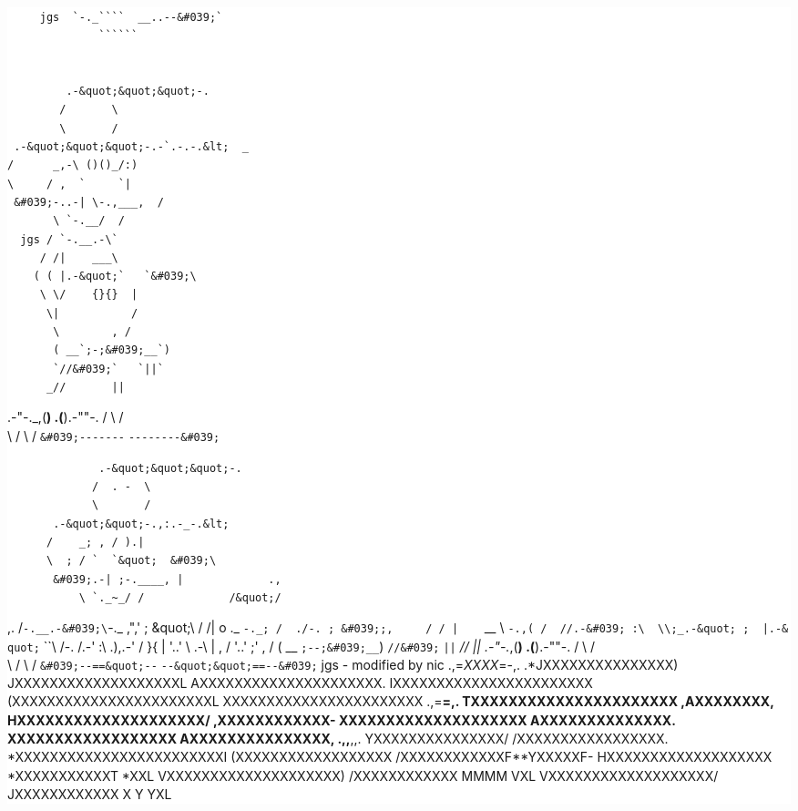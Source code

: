          jgs  `-._````  __..--&#039;`
                  ``````


             .-&quot;&quot;&quot;-.
            /       \
            \       /
     .-&quot;&quot;&quot;-.-`.-.-.&lt;  _
    /      _,-\ ()()_/:)
    \     / ,  `     `|
     &#039;-..-| \-.,___,  /
           \ `-.__/  /
      jgs / `-.__.-\`
         / /|    ___\
        ( ( |.-&quot;`   `&#039;\
         \ \/    {}{}  |
          \|           /
           \        , /
           ( __`;-;&#039;__`)
           `//&#039;`   `||`
          _//       ||
  .-&quot;-._,(__)     .(__).-&quot;&quot;-.
 /          \    /           \
 \          /    \           /
  `&#039;-------`      `--------&#039;`

                  .-&quot;&quot;&quot;-.
                 /  . -  \
                 \       /
           .-&quot;&quot;-.,:.-_-.&lt;
          /    _; , / ).|
          \  ; / `  `&quot;  &#039;\
           &#039;.-| ;-.____, |             .,
               \ `._~_/ /             /&quot;/
  ,.           /`-.__.-&#039;\`-._     ,&quot;,&#039; ;
  \&quot;\         / /|   o   \._ `-._; /  ./-.
   ; &#039;;,     / / |    `__ \ `-.,( /  //.-&#039;
  :\  \\;_.-&quot; ;  |.-&quot;`    ``\    /-. /.-&#039;
   :\  .\),.-&#039;  /      }{    |   &#039;..&#039;
     \ .-\      |          , /
      &#039;..&#039;      ;&#039;        , /
               ( __ `;--;&#039;__`)
                `//&#039;`    `||`
               _//        ||
       .-&quot;-._,(__)      .(__).-&quot;&quot;-.
      /          \     /           \
      \          /     \           /
       `&#039;--==&quot;--`       `--&quot;&quot;==--&#039;` jgs - modified by nic
                                              .,=*XXXX*=-,.
                                           .*JXXXXXXXXXXXXXXX)
                                          JXXXXXXXXXXXXXXXXXXXL
                                         AXXXXXXXXXXXXXXXXXXXXX.
                                        IXXXXXXXXXXXXXXXXXXXXXXX
                                        (XXXXXXXXXXXXXXXXXXXXXXXL
                                         XXXXXXXXXXXXXXXXXXXXXXX
          .,=**=,.                       TXXXXXXXXXXXXXXXXXXXXXX
        ,AXXXXXXXX,                       HXXXXXXXXXXXXXXXXXXXX/
      ,XXXXXXXXXXXX-                       XXXXXXXXXXXXXXXXXXXX
     AXXXXXXXXXXXXXX.                       XXXXXXXXXXXXXXXXXX
    AXXXXXXXXXXXXXXX,             .,,**,,. YXXXXXXXXXXXXXXX/
   /XXXXXXXXXXXXXXXXX.          *XXXXXXXXXXXXXXXXXXXXXXXXI
  (XXXXXXXXXXXXXXXXXX       /XXXXXXXXXXXXF**YXXXXXF-
  HXXXXXXXXXXXXXXXXXXX    *XXXXXXXXXXXT         *XXL
  VXXXXXXXXXXXXXXXXXXXX)  /XXXXXXXXXXXX     MMMM   VXL
  VXXXXXXXXXXXXXXXXXXX/ JXXXXXXXXXXXX     X    Y   YXL